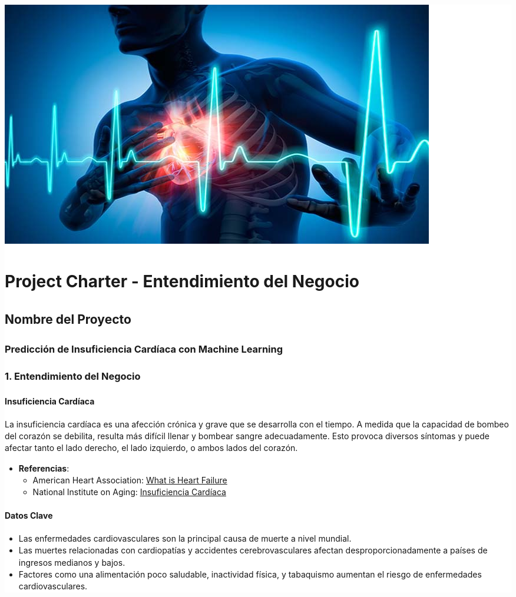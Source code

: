![Descripción de la imagen](images/Falla-cardiaca.jpg)

# Project Charter - Entendimiento del Negocio

## Nombre del Proyecto

### Predicción de Insuficiencia Cardíaca con Machine Learning

### 1. Entendimiento del Negocio

#### Insuficiencia Cardíaca
La insuficiencia cardíaca es una afección crónica y grave que se desarrolla con el tiempo. A medida que la capacidad de bombeo del corazón se debilita, resulta más difícil llenar y bombear sangre adecuadamente. Esto provoca diversos síntomas y puede afectar tanto el lado derecho, el lado izquierdo, o ambos lados del corazón.

- **Referencias**:
  - American Heart Association: [What is Heart Failure](https://www.heart.org/-/media/files/health-topics/answers-by-heart/answers-by-heart-spanish/what-is-heartfailure_span.pdf)
  - National Institute on Aging: [Insuficiencia Cardíaca](https://www.nia.nih.gov/espanol/corazon/insuficiencia-cardiaca#:~:text=La%20insuficiencia%20card%C3%ADaca%20es%20una,satisfacer%20las%20necesidades%20del%20cuerpo)

#### Datos Clave
- Las enfermedades cardiovasculares son la principal causa de muerte a nivel mundial.
- Las muertes relacionadas con cardiopatías y accidentes cerebrovasculares afectan desproporcionadamente a países de ingresos medianos y bajos.
- Factores como una alimentación poco saludable, inactividad física, y tabaquismo aumentan el riesgo de enfermedades cardiovasculares.
